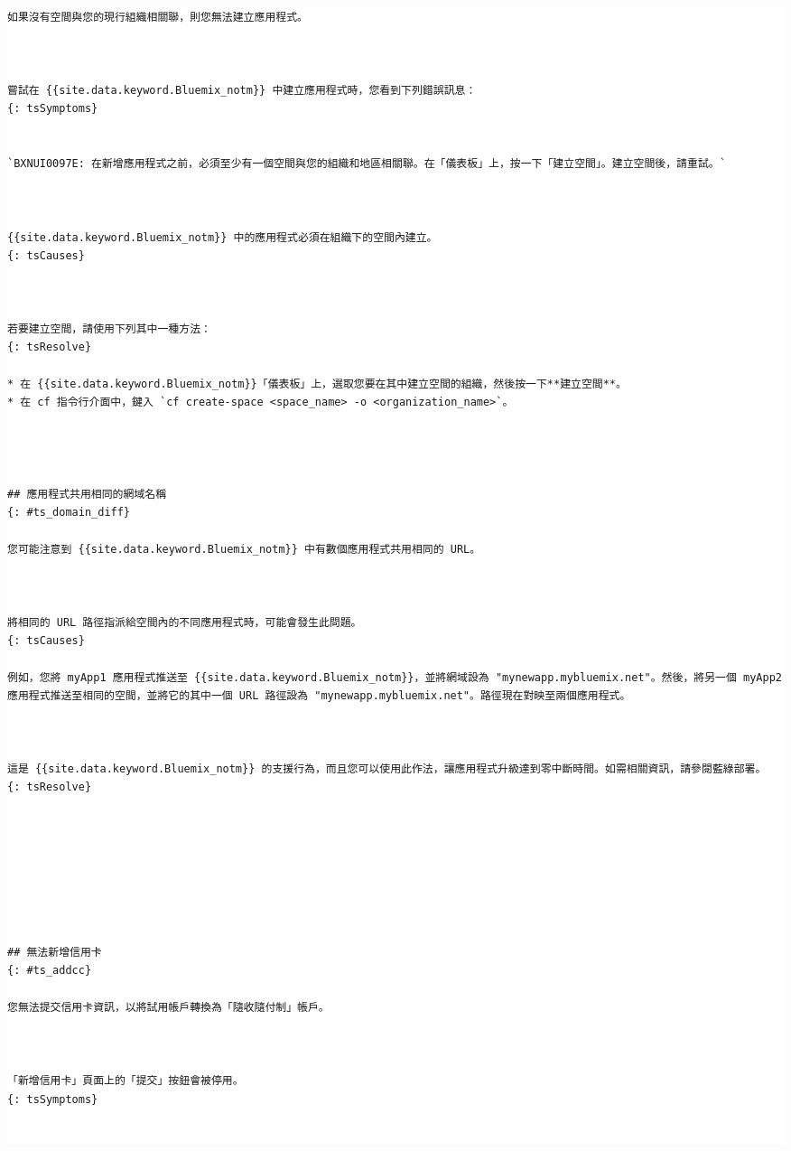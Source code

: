   ```
如果沒有空間與您的現行組織相關聯，則您無法建立應用程式。



嘗試在 {{site.data.keyword.Bluemix_notm}} 中建立應用程式時，您看到下列錯誤訊息：
{: tsSymptoms} 


`BXNUI0097E: 在新增應用程式之前，必須至少有一個空間與您的組織和地區相關聯。在「儀表板」上，按一下「建立空間」。建立空間後，請重試。`



{{site.data.keyword.Bluemix_notm}} 中的應用程式必須在組織下的空間內建立。
{: tsCauses} 

 

若要建立空間，請使用下列其中一種方法：
{: tsResolve}
 
  * 在 {{site.data.keyword.Bluemix_notm}}「儀表板」上，選取您要在其中建立空間的組織，然後按一下**建立空間**。
  * 在 cf 指令行介面中，鍵入 `cf create-space <space_name> -o <organization_name>`。
  
  
  
  
## 應用程式共用相同的網域名稱
{: #ts_domain_diff}

您可能注意到 {{site.data.keyword.Bluemix_notm}} 中有數個應用程式共用相同的 URL。

 

將相同的 URL 路徑指派給空間內的不同應用程式時，可能會發生此問題。
{: tsCauses}

例如，您將 myApp1 應用程式推送至 {{site.data.keyword.Bluemix_notm}}，並將網域設為 "mynewapp.mybluemix.net"。然後，將另一個 myApp2 應用程式推送至相同的空間，並將它的其中一個 URL 路徑設為 "mynewapp.mybluemix.net"。路徑現在對映至兩個應用程式。

 

這是 {{site.data.keyword.Bluemix_notm}} 的支援行為，而且您可以使用此作法，讓應用程式升級達到零中斷時間。如需相關資訊，請參閱藍綠部署。
{: tsResolve}
  
	
	





## 無法新增信用卡
{: #ts_addcc}

您無法提交信用卡資訊，以將試用帳戶轉換為「隨收隨付制」帳戶。

 

「新增信用卡」頁面上的「提交」按鈕會被停用。
{: tsSymptoms}

 

  ```